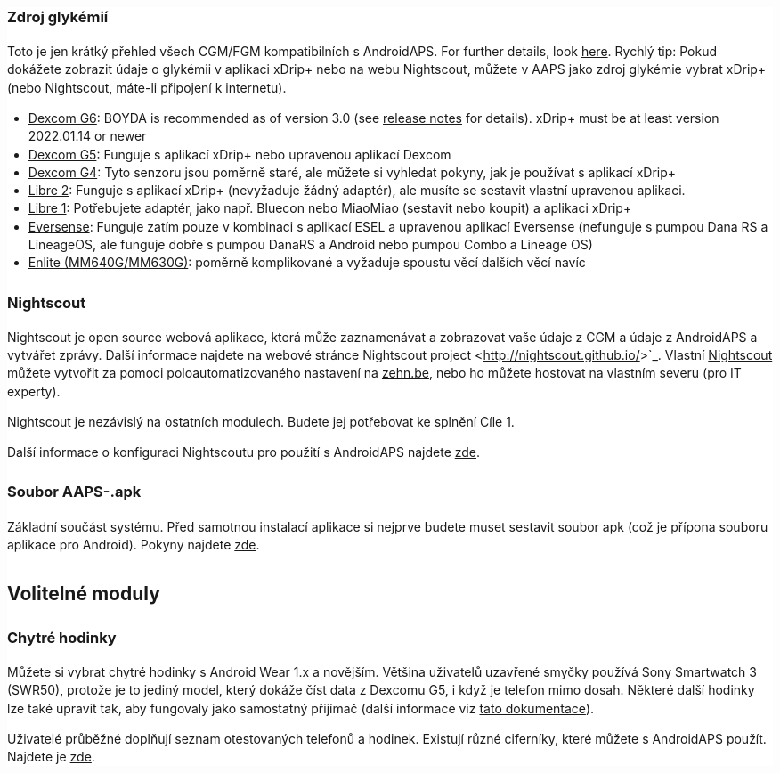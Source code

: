 ### Zdroj glykémií

Toto je jen krátký přehled všech CGM/FGM kompatibilních s AndroidAPS. For further details, look [here](../Configuration/BG-Source.md). Rychlý tip: Pokud dokážete zobrazit údaje o glykémii v aplikaci xDrip+ nebo na webu Nightscout, můžete v AAPS jako zdroj glykémie vybrat xDrip+ (nebo Nightscout, máte-li připojení k internetu).

- [Dexcom G6](../Hardware/DexcomG6.md): BOYDA is recommended as of version 3.0 (see [release notes](../Installing-AndroidAPS/Releasenotes#important-hints) for details). xDrip+ must be at least version 2022.01.14 or newer
- [Dexcom G5](../Hardware/DexcomG5.md): Funguje s aplikací xDrip+ nebo upravenou aplikací Dexcom
- [Dexcom G4](../Hardware/DexcomG4.md): Tyto senzoru jsou poměrně staré, ale můžete si vyhledat pokyny, jak je používat s aplikací xDrip+
- [Libre 2](../Hardware/Libre2.md): Funguje s aplikací xDrip+ (nevyžaduje žádný adaptér), ale musíte se sestavit vlastní upravenou aplikaci.
- [Libre 1](../Hardware/Libre1.md): Potřebujete adaptér, jako např. Bluecon nebo MiaoMiao (sestavit nebo koupit) a aplikaci xDrip+
- [Eversense](../Hardware/Eversense.md): Funguje zatím pouze v kombinaci s aplikací ESEL a upravenou aplikací Eversense (nefunguje s pumpou Dana RS a LineageOS, ale funguje dobře s pumpou DanaRS a Android nebo pumpou Combo a Lineage OS)
- [Enlite (MM640G/MM630G)](../Hardware/MM640g.md): poměrně komplikované a vyžaduje spoustu věcí dalších věcí navíc

### Nightscout

Nightscout je open source webová aplikace, která může zaznamenávat a zobrazovat vaše údaje z CGM a údaje z AndroidAPS a vytvářet zprávy. Další informace najdete na webové stránce Nightscout project \<<http://nightscout.github.io/>>\`\_. Vlastní [Nightscout](https://nightscout.github.io/nightscout/new_user/) můžete vytvořit za pomoci poloautomatizovaného nastavení na [zehn.be](https://ns.10be.de/en/index.html), nebo ho můžete hostovat na vlastním severu (pro IT experty).

Nightscout je nezávislý na ostatních modulech. Budete jej potřebovat ke splnění Cíle 1.

Další informace o konfiguraci Nightscoutu pro použití s AndroidAPS najdete [zde](../Installing-AndroidAPS/Nightscout.md).

### Soubor AAPS-.apk

Základní součást systému. Před samotnou instalací aplikace si nejprve budete muset sestavit soubor apk (což je přípona souboru aplikace pro Android). Pokyny najdete [zde](../Installing-AndroidAPS/Building-APK.md).

## Volitelné moduly

### Chytré hodinky

Můžete si vybrat chytré hodinky s Android Wear 1.x a novějším. Většina uživatelů uzavřené smyčky používá Sony Smartwatch 3 (SWR50), protože je to jediný model, který dokáže číst data z Dexcomu G5, i když je telefon mimo dosah. Některé další hodinky lze také upravit tak, aby fungovaly jako samostatný přijímač (další informace viz [tato dokumentace](https://github.com/NightscoutFoundation/xDrip/wiki/Patching-Android-Wear-devices-for-use-with-the-G5)).

Uživatelé průběžné doplňují [seznam otestovaných telefonů a hodinek](https://docs.google.com/spreadsheets/d/1gZAsN6f0gv6tkgy9EBsYl0BQNhna0RDqA9QGycAqCQc/edit?usp=sharing). Existují různé ciferníky, které můžete s AndroidAPS použít. Najdete je [zde](../Configuration/Watchfaces.md).
